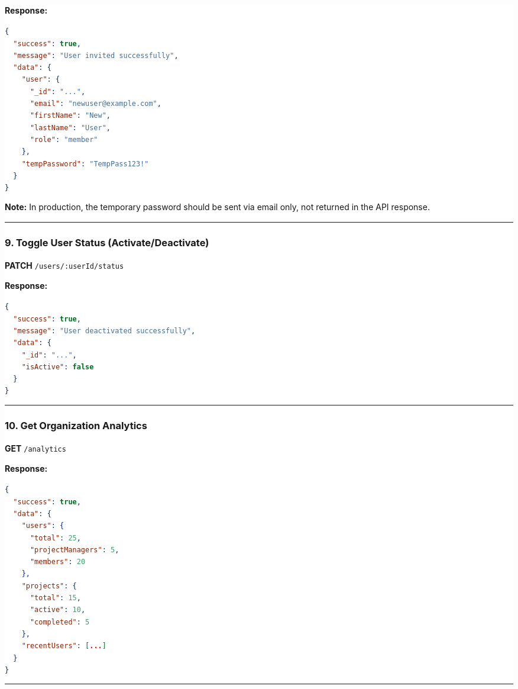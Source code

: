 **Response:**
```json
{
  "success": true,
  "message": "User invited successfully",
  "data": {
    "user": {
      "_id": "...",
      "email": "newuser@example.com",
      "firstName": "New",
      "lastName": "User",
      "role": "member"
    },
    "tempPassword": "TempPass123!"
  }
}
```

**Note:** In production, the temporary password should be sent via email only, not returned in the API response.

---

### 9. Toggle User Status (Activate/Deactivate)
**PATCH** `/users/:userId/status`

**Response:**
```json
{
  "success": true,
  "message": "User deactivated successfully",
  "data": {
    "_id": "...",
    "isActive": false
  }
}
```

---

### 10. Get Organization Analytics
**GET** `/analytics`

**Response:**
```json
{
  "success": true,
  "data": {
    "users": {
      "total": 25,
      "projectManagers": 5,
      "members": 20
    },
    "projects": {
      "total": 15,
      "active": 10,
      "completed": 5
    },
    "recentUsers": [...]
  }
}
```

---